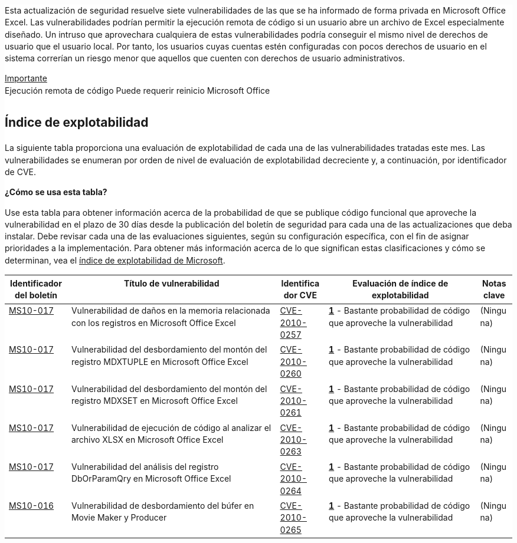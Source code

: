 Esta actualización de seguridad resuelve siete vulnerabilidades de las que se ha informado de forma privada en Microsoft Office Excel. Las vulnerabilidades podrían permitir la ejecución remota de código si un usuario abre un archivo de Excel especialmente diseñado. Un intruso que aprovechara cualquiera de estas vulnerabilidades podría conseguir el mismo nivel de derechos de usuario que el usuario local. Por tanto, los usuarios cuyas cuentas estén configuradas con pocos derechos de usuario en el sistema correrían un riesgo menor que aquellos que cuenten con derechos de usuario administrativos.</td>
<td style="border:1px solid black;"><a href="http://technet.microsoft.com/security/bulletin/rating">Importante</a><br />
Ejecución remota de código</td>
<td style="border:1px solid black;">Puede requerir reinicio</td>
<td style="border:1px solid black;">Microsoft Office</td>
</tr>
</tbody>
</table>
  
Índice de explotabilidad  
------------------------
  
<span></span>
La siguiente tabla proporciona una evaluación de explotabilidad de cada una de las vulnerabilidades tratadas este mes. Las vulnerabilidades se enumeran por orden de nivel de evaluación de explotabilidad decreciente y, a continuación, por identificador de CVE.
  
**¿Cómo se usa esta tabla?**
  
Use esta tabla para obtener información acerca de la probabilidad de que se publique código funcional que aproveche la vulnerabilidad en el plazo de 30 días desde la publicación del boletín de seguridad para cada una de las actualizaciones que deba instalar. Debe revisar cada una de las evaluaciones siguientes, según su configuración específica, con el fin de asignar prioridades a la implementación. Para obtener más información acerca de lo que significan estas clasificaciones y cómo se determinan, vea el [índice de explotabilidad de Microsoft](http://technet.microsoft.com/es-es/security/cc998259.aspx).
  
| Identificador del boletín                                           | Título de vulnerabilidad                                                                                       | Identificador CVE                                                                | Evaluación de índice de explotabilidad                                                                                                  | Notas clave                                                                           |  
|---------------------------------------------------------------------|----------------------------------------------------------------------------------------------------------------|----------------------------------------------------------------------------------|-----------------------------------------------------------------------------------------------------------------------------------------|---------------------------------------------------------------------------------------|  
| [MS10-017](http://technet.microsoft.com/security/bulletin/ms10-017) | Vulnerabilidad de daños en la memoria relacionada con los registros en Microsoft Office Excel                  | [CVE-2010-0257](http://www.cve.mitre.org/cgi-bin/cvename.cgi?name=cve-2010-0257) | [**1**](http://technet.microsoft.com/en-us/security/cc998259.aspx) - Bastante probabilidad de código que aproveche la vulnerabilidad    | (Ninguna)                                                                             |  
| [MS10-017](http://technet.microsoft.com/security/bulletin/ms10-017) | Vulnerabilidad del desbordamiento del montón del registro MDXTUPLE en Microsoft Office Excel                   | [CVE-2010-0260](http://www.cve.mitre.org/cgi-bin/cvename.cgi?name=cve-2010-0260) | [**1**](http://technet.microsoft.com/en-us/security/cc998259.aspx) - Bastante probabilidad de código que aproveche la vulnerabilidad    | (Ninguna)                                                                             |  
| [MS10-017](http://technet.microsoft.com/security/bulletin/ms10-017) | Vulnerabilidad del desbordamiento del montón del registro MDXSET en Microsoft Office Excel                     | [CVE-2010-0261](http://www.cve.mitre.org/cgi-bin/cvename.cgi?name=cve-2010-0261) | [**1**](http://technet.microsoft.com/en-us/security/cc998259.aspx) - Bastante probabilidad de código que aproveche la vulnerabilidad    | (Ninguna)                                                                             |  
| [MS10-017](http://technet.microsoft.com/security/bulletin/ms10-017) | Vulnerabilidad de ejecución de código al analizar el archivo XLSX en Microsoft Office Excel                    | [CVE-2010-0263](http://www.cve.mitre.org/cgi-bin/cvename.cgi?name=cve-2010-0263) | [**1**](http://technet.microsoft.com/en-us/security/cc998259.aspx) - Bastante probabilidad de código que aproveche la vulnerabilidad    | (Ninguna)                                                                             |  
| [MS10-017](http://technet.microsoft.com/security/bulletin/ms10-017) | Vulnerabilidad del análisis del registro DbOrParamQry en Microsoft Office Excel                                | [CVE-2010-0264](http://www.cve.mitre.org/cgi-bin/cvename.cgi?name=cve-2010-0264) | [**1**](http://technet.microsoft.com/en-us/security/cc998259.aspx) - Bastante probabilidad de código que aproveche la vulnerabilidad    | (Ninguna)                                                                             |  
| [MS10-016](http://technet.microsoft.com/security/bulletin/ms10-016) | Vulnerabilidad de desbordamiento del búfer en Movie Maker y Producer                                           | [CVE-2010-0265](http://www.cve.mitre.org/cgi-bin/cvename.cgi?name=cve-2010-0265) | [**1**](http://technet.microsoft.com/en-us/security/cc998259.aspx) - Bastante probabilidad de código que aproveche la vulnerabilidad    | (Ninguna)                                                                             |  